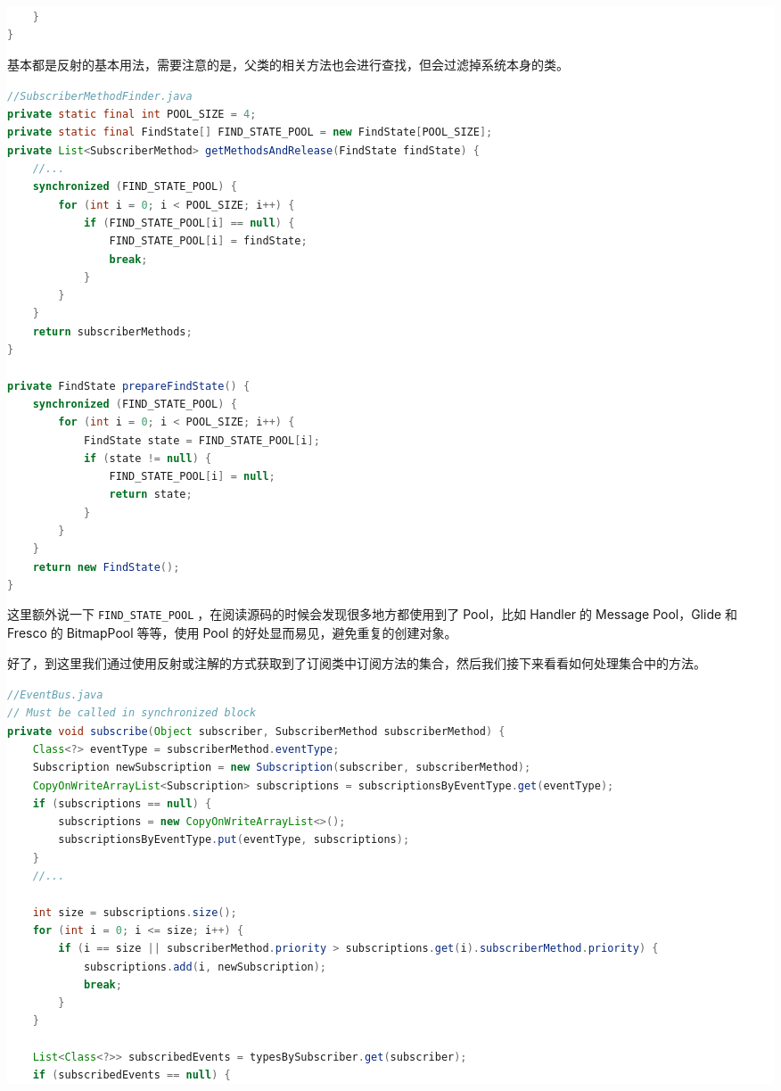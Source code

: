 ```java
    }
}
```

基本都是反射的基本用法，需要注意的是，父类的相关方法也会进行查找，但会过滤掉系统本身的类。

```java
//SubscriberMethodFinder.java
private static final int POOL_SIZE = 4;
private static final FindState[] FIND_STATE_POOL = new FindState[POOL_SIZE];
private List<SubscriberMethod> getMethodsAndRelease(FindState findState) {
    //...
    synchronized (FIND_STATE_POOL) {
        for (int i = 0; i < POOL_SIZE; i++) {
            if (FIND_STATE_POOL[i] == null) {
                FIND_STATE_POOL[i] = findState;
                break;
            }
        }
    }
    return subscriberMethods;
}

private FindState prepareFindState() {
    synchronized (FIND_STATE_POOL) {
        for (int i = 0; i < POOL_SIZE; i++) {
            FindState state = FIND_STATE_POOL[i];
            if (state != null) {
                FIND_STATE_POOL[i] = null;
                return state;
            }
        }
    }
    return new FindState();
}
```

这里额外说一下 `FIND_STATE_POOL` ，在阅读源码的时候会发现很多地方都使用到了 Pool，比如 Handler 的 Message Pool，Glide 和 Fresco 的 BitmapPool 等等，使用 Pool 的好处显而易见，避免重复的创建对象。

好了，到这里我们通过使用反射或注解的方式获取到了订阅类中订阅方法的集合，然后我们接下来看看如何处理集合中的方法。

```java
//EventBus.java
// Must be called in synchronized block
private void subscribe(Object subscriber, SubscriberMethod subscriberMethod) {
    Class<?> eventType = subscriberMethod.eventType;
    Subscription newSubscription = new Subscription(subscriber, subscriberMethod);
    CopyOnWriteArrayList<Subscription> subscriptions = subscriptionsByEventType.get(eventType);
    if (subscriptions == null) {
        subscriptions = new CopyOnWriteArrayList<>();
        subscriptionsByEventType.put(eventType, subscriptions);
    }
    //...

    int size = subscriptions.size();
    for (int i = 0; i <= size; i++) {
        if (i == size || subscriberMethod.priority > subscriptions.get(i).subscriberMethod.priority) {
            subscriptions.add(i, newSubscription);
            break;
        }
    }

    List<Class<?>> subscribedEvents = typesBySubscriber.get(subscriber);
    if (subscribedEvents == null) {
```